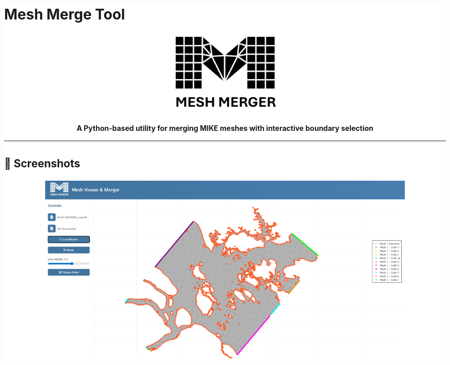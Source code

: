 # Mesh Merge Tool

<p align="center">
  <img src="meshmerger/static/icon.png" alt="Mesh Merge Tool Logo" width="200"/>
</p>

<p align="center">
  <b>A Python-based utility for merging MIKE meshes with interactive boundary selection</b>
</p>

---

## 📸 Screenshots

<p align="center">
  <img src="meshmerger/static/screenshot0.png" alt="Mesh Merge Example" width="700"/>
</p>
